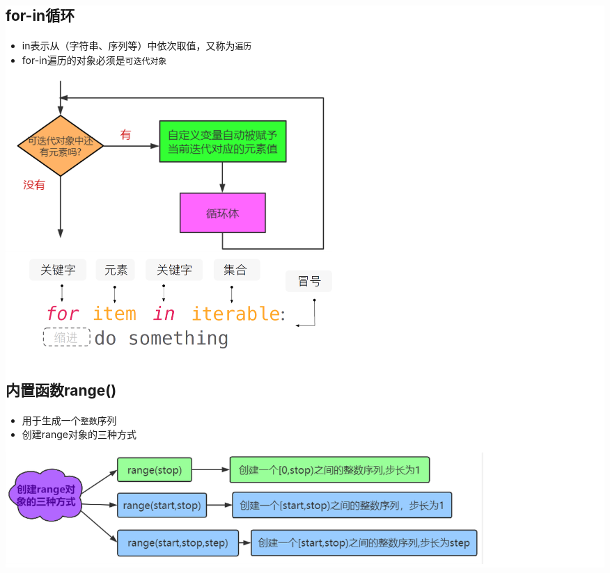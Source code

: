 

## for-in循环

- in表示从（字符串、序列等）中依次取值，又称为`遍历`
- for-in遍历的对象必须是`可迭代对象`

<img src="../.gitbook/assets/1/25.png" style="zoom: 67%;" >



<img src="../.gitbook/assets/40.png" style="zoom: 50%;" />



## 内置函数range()

- 用于生成一个`整数`序列
- 创建range对象的三种方式

<img src="../.gitbook/assets/1/26.png" style="zoom: 67%;" >
